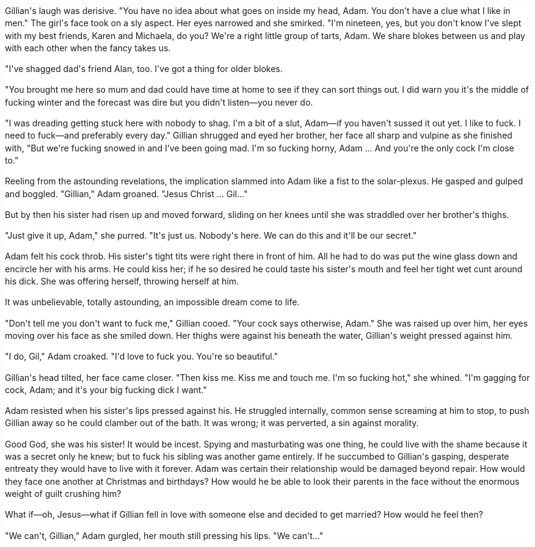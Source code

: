  Gillian's laugh was derisive. "You have no idea about what goes on inside my head, Adam. You don't have a clue what I like in men." The girl's face took on a sly aspect. Her eyes narrowed and she smirked. "I'm nineteen, yes, but you don't know I've slept with my best friends, Karen and Michaela, do you? We're a right little group of tarts, Adam. We share blokes between us and play with each other when the fancy takes us. 

 "I've shagged dad's friend Alan, too. I've got a thing for older blokes. 

 "You brought me here so mum and dad could have time at home to see if they can sort things out. I did warn you it's the middle of fucking winter and the forecast was dire but you didn't listen—you never do. 

 "I was dreading getting stuck here with nobody to shag. I'm a bit of a slut, Adam—if you haven't sussed it out yet. I like to fuck. I need to fuck—and preferably every day." Gillian shrugged and eyed her brother, her face all sharp and vulpine as she finished with, "But we're fucking snowed in and I've been going mad. I'm so fucking horny, Adam ... And you're the only cock I'm close to." 

 Reeling from the astounding revelations, the implication slammed into Adam like a fist to the solar-plexus. He gasped and gulped and boggled. "Gillian," Adam groaned. "Jesus Christ ... Gil..." 

 But by then his sister had risen up and moved forward, sliding on her knees until she was straddled over her brother's thighs. 

 "Just give it up, Adam," she purred. "It's just us. Nobody's here. We can do this and it'll be our secret." 

 Adam felt his cock throb. His sister's tight tits were right there in front of him. All he had to do was put the wine glass down and encircle her with his arms. He could kiss her; if he so desired he could taste his sister's mouth and feel her tight wet cunt around his dick. She was offering herself, throwing herself at him. 

 It was unbelievable, totally astounding, an impossible dream come to life. 

 "Don't tell me you don't want to fuck me," Gillian cooed. "Your cock says otherwise, Adam." She was raised up over him, her eyes moving over his face as she smiled down. Her thighs were against his beneath the water, Gillian's weight pressed against him. 

 "I do, Gil," Adam croaked. "I'd love to fuck you. You're so beautiful." 

 Gillian's head tilted, her face came closer. "Then kiss me. Kiss me and touch me. I'm so fucking hot," she whined. "I'm gagging for cock, Adam; and it's your big fucking dick I want." 

 Adam resisted when his sister's lips pressed against his. He struggled internally, common sense screaming at him to stop, to push Gillian away so he could clamber out of the bath. It was wrong; it was perverted, a sin against morality. 

 Good God, she was his sister! It would be incest. Spying and masturbating was one thing, he could live with the shame because it was a secret only he knew; but to fuck his sibling was another game entirely. If he succumbed to Gillian's gasping, desperate entreaty they would have to live with it forever. Adam was certain their relationship would be damaged beyond repair. How would they face one another at Christmas and birthdays? How would he be able to look their parents in the face without the enormous weight of guilt crushing him? 

 What if—oh, Jesus—what if Gillian fell in love with someone else and decided to get married? How would he feel then? 

 "We can't, Gillian," Adam gurgled, her mouth still pressing his lips. "We can't..." 

